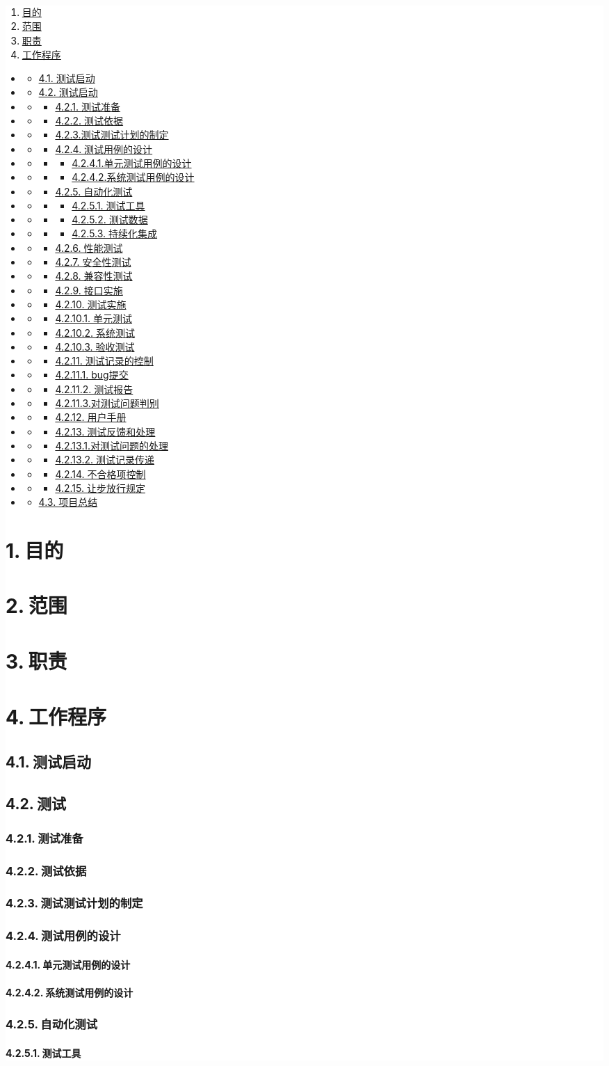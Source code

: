 1. [ 目的](#1目的)
2.  [范围](#2范围)
3.  [职责](#3职责)
4.  [工作程序](#4工作程序)
- - [4.1.	测试启动](#4.1测试启动)
- -  [4.2.	测试启动](#4.2测试)
- - - [4.2.1.	测试准备](#4.2.1测试准备)
- - - [4.2.2.	测试依据](#4.2.2测试依据)
- - - [4.2.3.测试测试计划的制定](#4.2.3测试测试计划的制)
- - - [4.2.4.	测试用例的设计](#4.2.4测试用例的设计)
- - - - [4.2.4.1.单元测试用例的设计](#4.2.4.1单元测试用例的设计)
- - - - [4.2.4.2.系统测试用例的设计](#4.2.4.2系统测试用例的设计)
- - - [4.2.5.	自动化测试](#4.2.5自动化测试)
- - - - [4.2.5.1.	测试工具](#4.2.5.1测试工具)
- - - - [4.2.5.2.	测试数据](#4.2.5.2测试数据)
- - - - [4.2.5.3.	持续化集成](#4.2.5.3持续化集成)
- - - [4.2.6.	性能测试](#4.2.6性能测试)
- - - [4.2.7.	安全性测试](#4.2.7安全性测试)
- - - [4.2.8.	兼容性测试](#4.2.8兼容性测试)
- - - [4.2.9.	接口实施](#4.2.9接口实施)
- - - [4.2.10.	测试实施](#4.2.10测试实施)
- - - [4.2.10.1.	单元测试](#4.2.10.1单元测试)
- - - [4.2.10.2.	系统测试](#4.2.10.2系统测试)
- - - [4.2.10.3.	验收测试](#4.2.10.3验收测试)
- - - [4.2.11.	测试记录的控制](#4.2.11测试记录的控制)
- - - [4.2.11.1.	bug提交](#4.2.11.1bug提交)
- - - [4.2.11.2.	测试报告](#4.2.11.2测试报告)
- - - [4.2.11.3.对测试问题判别](#4.2.11.3.对测试问题判别)
- - - [4.2.12.	用户手册](#4.2.12用户手册)
- - - [4.2.13.	测试反馈和处理](#4.2.13测试反馈和处理)
- - - [4.2.13.1.对测试问题的处理](#4.2.13.1.对测试问题的处理)
- - - [4.2.13.2.	测试记录传递](#4.2.13.2测试记录传递)
- - - [4.2.14.	不合格项控制](#4.2.14不合格项控制)
- - - [4.2.15.	让步放行规定](#4.2.15让步放行规定)
- - [4.3.	项目总结](#4.3项目总结)



# 1.	目的
# 2.	范围
# 3.	职责
# 4.	工作程序
## 4.1.	测试启动
## 4.2.	测试
### 4.2.1.	测试准备
### 4.2.2.	测试依据
### 4.2.3.	测试测试计划的制定
### 4.2.4.	测试用例的设计
#### 4.2.4.1.	单元测试用例的设计
#### 4.2.4.2.	系统测试用例的设计
### 4.2.5.	自动化测试
#### 4.2.5.1.	测试工具